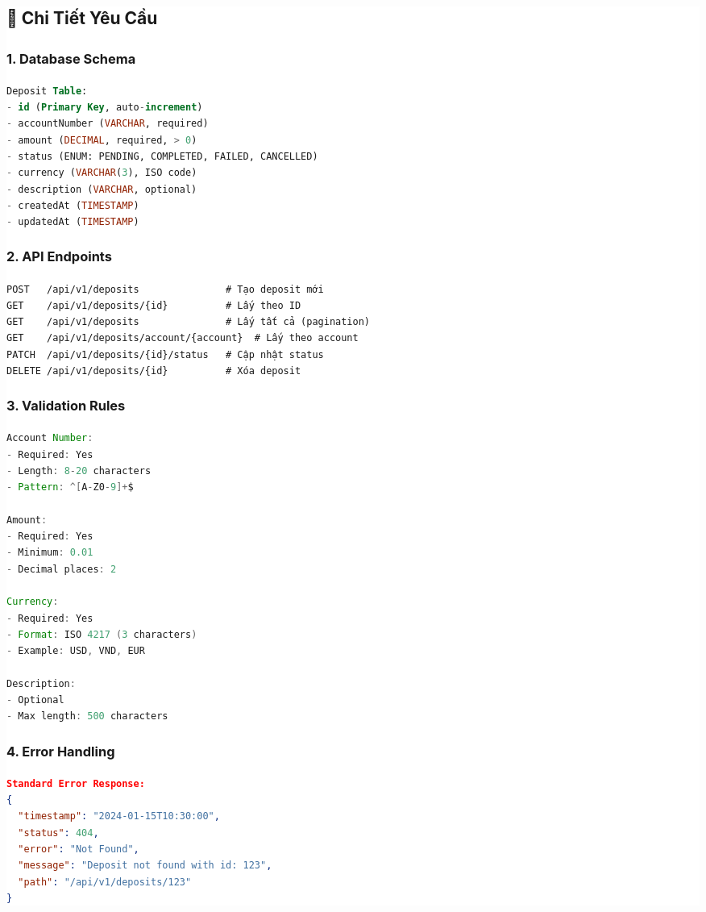 
## 📝 Chi Tiết Yêu Cầu

### 1. Database Schema
```sql
Deposit Table:
- id (Primary Key, auto-increment)
- accountNumber (VARCHAR, required)
- amount (DECIMAL, required, > 0)
- status (ENUM: PENDING, COMPLETED, FAILED, CANCELLED)
- currency (VARCHAR(3), ISO code)
- description (VARCHAR, optional)
- createdAt (TIMESTAMP)
- updatedAt (TIMESTAMP)
```

### 2. API Endpoints
```http
POST   /api/v1/deposits               # Tạo deposit mới
GET    /api/v1/deposits/{id}          # Lấy theo ID
GET    /api/v1/deposits               # Lấy tất cả (pagination)
GET    /api/v1/deposits/account/{account}  # Lấy theo account
PATCH  /api/v1/deposits/{id}/status   # Cập nhật status
DELETE /api/v1/deposits/{id}          # Xóa deposit
```

### 3. Validation Rules
```java
Account Number:
- Required: Yes
- Length: 8-20 characters
- Pattern: ^[A-Z0-9]+$

Amount:
- Required: Yes
- Minimum: 0.01
- Decimal places: 2

Currency:
- Required: Yes
- Format: ISO 4217 (3 characters)
- Example: USD, VND, EUR

Description:
- Optional
- Max length: 500 characters
```

### 4. Error Handling
```json
Standard Error Response:
{
  "timestamp": "2024-01-15T10:30:00",
  "status": 404,
  "error": "Not Found",
  "message": "Deposit not found with id: 123",
  "path": "/api/v1/deposits/123"
}
```
